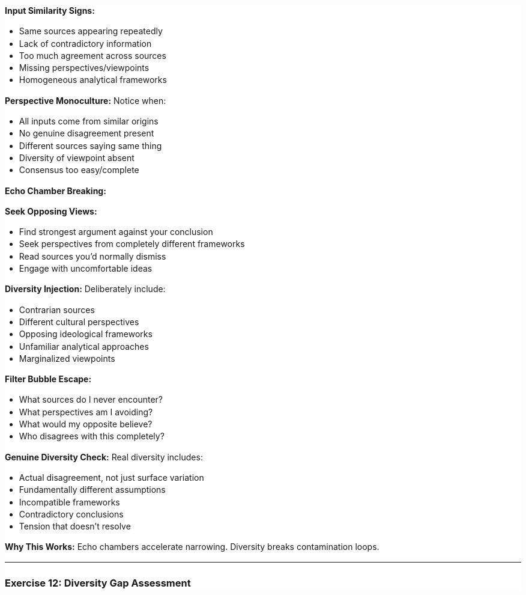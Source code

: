 **Input Similarity Signs:**

- Same sources appearing repeatedly
- Lack of contradictory information
- Too much agreement across sources
- Missing perspectives/viewpoints
- Homogeneous analytical frameworks

**Perspective Monoculture:**
Notice when:

- All inputs come from similar origins
- No genuine disagreement present
- Different sources saying same thing
- Diversity of viewpoint absent
- Consensus too easy/complete

**Echo Chamber Breaking:**

**Seek Opposing Views:**

- Find strongest argument against your conclusion
- Seek perspectives from completely different frameworks
- Read sources you’d normally dismiss
- Engage with uncomfortable ideas

**Diversity Injection:**
Deliberately include:

- Contrarian sources
- Different cultural perspectives
- Opposing ideological frameworks
- Unfamiliar analytical approaches
- Marginalized viewpoints

**Filter Bubble Escape:**

- What sources do I never encounter?
- What perspectives am I avoiding?
- What would my opposite believe?
- Who disagrees with this completely?

**Genuine Diversity Check:**
Real diversity includes:

- Actual disagreement, not just surface variation
- Fundamentally different assumptions
- Incompatible frameworks
- Contradictory conclusions
- Tension that doesn’t resolve

**Why This Works:**
Echo chambers accelerate narrowing. Diversity breaks contamination loops.

-----

### Exercise 12: Diversity Gap Assessment
